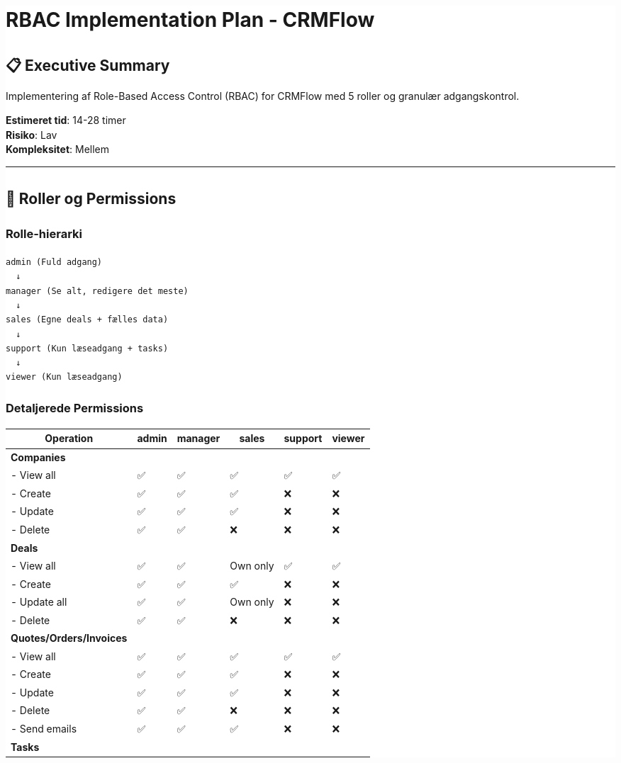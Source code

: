 # RBAC Implementation Plan - CRMFlow

## 📋 Executive Summary

Implementering af Role-Based Access Control (RBAC) for CRMFlow med 5 roller og granulær adgangskontrol.

**Estimeret tid**: 14-28 timer  
**Risiko**: Lav  
**Kompleksitet**: Mellem

---

## 🎯 Roller og Permissions

### Rolle-hierarki

```
admin (Fuld adgang)
  ↓
manager (Se alt, redigere det meste)
  ↓
sales (Egne deals + fælles data)
  ↓
support (Kun læseadgang + tasks)
  ↓
viewer (Kun læseadgang)
```

### Detaljerede Permissions

| Operation | admin | manager | sales | support | viewer |
|-----------|-------|---------|-------|---------|--------|
| **Companies** |
| - View all | ✅ | ✅ | ✅ | ✅ | ✅ |
| - Create | ✅ | ✅ | ✅ | ❌ | ❌ |
| - Update | ✅ | ✅ | ✅ | ❌ | ❌ |
| - Delete | ✅ | ✅ | ❌ | ❌ | ❌ |
| **Deals** |
| - View all | ✅ | ✅ | Own only | ✅ | ✅ |
| - Create | ✅ | ✅ | ✅ | ❌ | ❌ |
| - Update all | ✅ | ✅ | Own only | ❌ | ❌ |
| - Delete | ✅ | ✅ | ❌ | ❌ | ❌ |
| **Quotes/Orders/Invoices** |
| - View all | ✅ | ✅ | ✅ | ✅ | ✅ |
| - Create | ✅ | ✅ | ✅ | ❌ | ❌ |
| - Update | ✅ | ✅ | ✅ | ❌ | ❌ |
| - Delete | ✅ | ✅ | ❌ | ❌ | ❌ |
| - Send emails | ✅ | ✅ | ✅ | ❌ | ❌ |
| **Tasks** |
